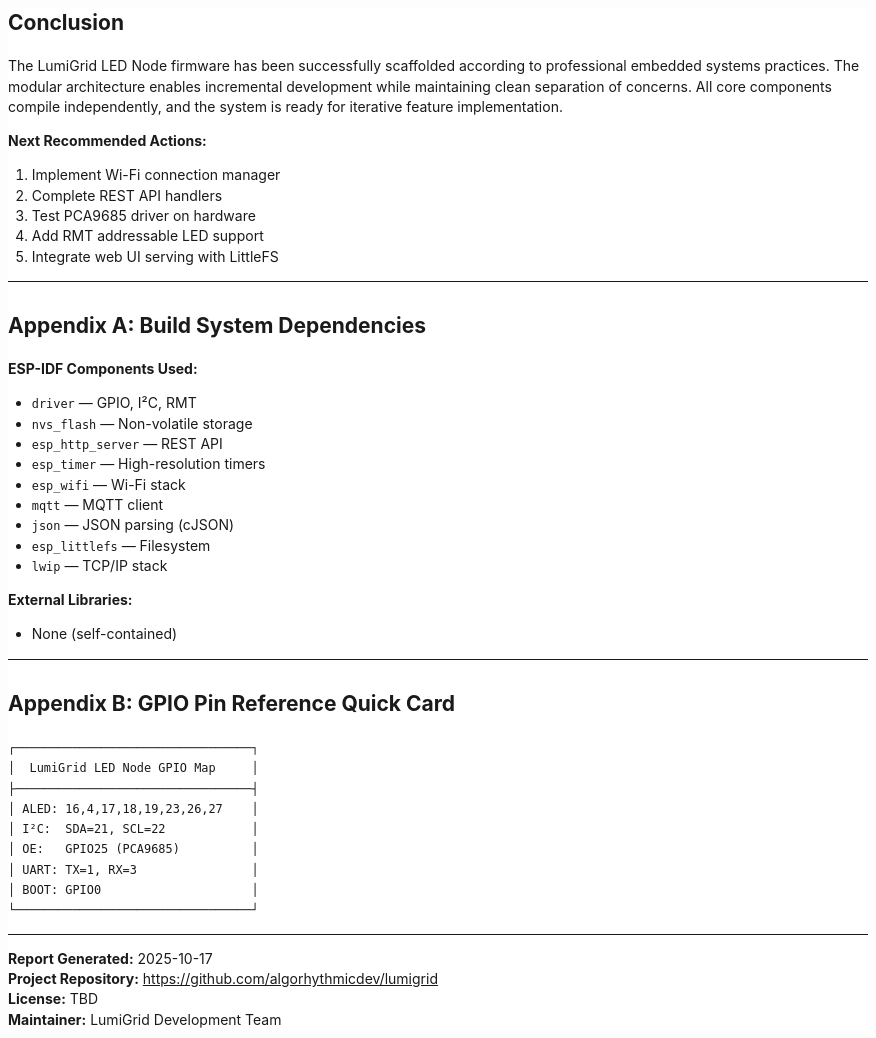 
## Conclusion

The LumiGrid LED Node firmware has been successfully scaffolded according to professional embedded systems practices. The modular architecture enables incremental development while maintaining clean separation of concerns. All core components compile independently, and the system is ready for iterative feature implementation.

**Next Recommended Actions:**
1. Implement Wi-Fi connection manager
2. Complete REST API handlers
3. Test PCA9685 driver on hardware
4. Add RMT addressable LED support
5. Integrate web UI serving with LittleFS

---

## Appendix A: Build System Dependencies

**ESP-IDF Components Used:**
- `driver` — GPIO, I²C, RMT
- `nvs_flash` — Non-volatile storage
- `esp_http_server` — REST API
- `esp_timer` — High-resolution timers
- `esp_wifi` — Wi-Fi stack
- `mqtt` — MQTT client
- `json` — JSON parsing (cJSON)
- `esp_littlefs` — Filesystem
- `lwip` — TCP/IP stack

**External Libraries:**
- None (self-contained)

---

## Appendix B: GPIO Pin Reference Quick Card

```
┌─────────────────────────────────┐
│  LumiGrid LED Node GPIO Map     │
├─────────────────────────────────┤
│ ALED: 16,4,17,18,19,23,26,27    │
│ I²C:  SDA=21, SCL=22            │
│ OE:   GPIO25 (PCA9685)          │
│ UART: TX=1, RX=3                │
│ BOOT: GPIO0                     │
└─────────────────────────────────┘
```

---

**Report Generated:** 2025-10-17  
**Project Repository:** https://github.com/algorhythmicdev/lumigrid  
**License:** TBD  
**Maintainer:** LumiGrid Development Team
